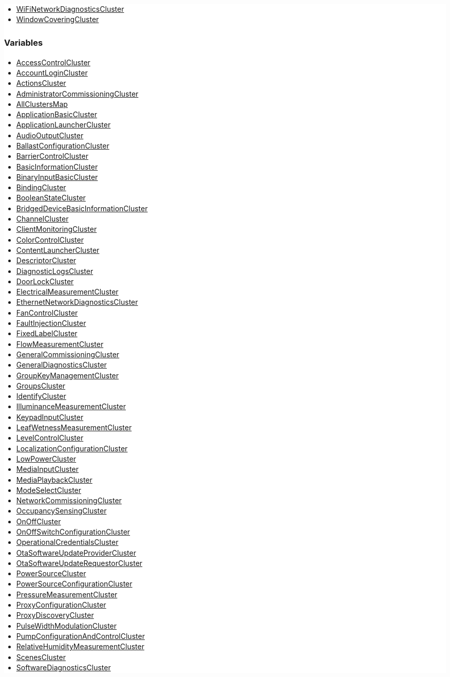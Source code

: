- [WiFiNetworkDiagnosticsCluster](exports_cluster.md#wifinetworkdiagnosticscluster)
- [WindowCoveringCluster](exports_cluster.md#windowcoveringcluster)

### Variables

- [AccessControlCluster](exports_cluster.md#accesscontrolcluster-1)
- [AccountLoginCluster](exports_cluster.md#accountlogincluster-1)
- [ActionsCluster](exports_cluster.md#actionscluster-1)
- [AdministratorCommissioningCluster](exports_cluster.md#administratorcommissioningcluster-1)
- [AllClustersMap](exports_cluster.md#allclustersmap)
- [ApplicationBasicCluster](exports_cluster.md#applicationbasiccluster-1)
- [ApplicationLauncherCluster](exports_cluster.md#applicationlaunchercluster-1)
- [AudioOutputCluster](exports_cluster.md#audiooutputcluster-1)
- [BallastConfigurationCluster](exports_cluster.md#ballastconfigurationcluster-1)
- [BarrierControlCluster](exports_cluster.md#barriercontrolcluster-1)
- [BasicInformationCluster](exports_cluster.md#basicinformationcluster-1)
- [BinaryInputBasicCluster](exports_cluster.md#binaryinputbasiccluster-1)
- [BindingCluster](exports_cluster.md#bindingcluster-1)
- [BooleanStateCluster](exports_cluster.md#booleanstatecluster-1)
- [BridgedDeviceBasicInformationCluster](exports_cluster.md#bridgeddevicebasicinformationcluster-1)
- [ChannelCluster](exports_cluster.md#channelcluster-1)
- [ClientMonitoringCluster](exports_cluster.md#clientmonitoringcluster-1)
- [ColorControlCluster](exports_cluster.md#colorcontrolcluster-1)
- [ContentLauncherCluster](exports_cluster.md#contentlaunchercluster-1)
- [DescriptorCluster](exports_cluster.md#descriptorcluster-1)
- [DiagnosticLogsCluster](exports_cluster.md#diagnosticlogscluster-1)
- [DoorLockCluster](exports_cluster.md#doorlockcluster-1)
- [ElectricalMeasurementCluster](exports_cluster.md#electricalmeasurementcluster-1)
- [EthernetNetworkDiagnosticsCluster](exports_cluster.md#ethernetnetworkdiagnosticscluster-1)
- [FanControlCluster](exports_cluster.md#fancontrolcluster-1)
- [FaultInjectionCluster](exports_cluster.md#faultinjectioncluster-1)
- [FixedLabelCluster](exports_cluster.md#fixedlabelcluster-1)
- [FlowMeasurementCluster](exports_cluster.md#flowmeasurementcluster-1)
- [GeneralCommissioningCluster](exports_cluster.md#generalcommissioningcluster-1)
- [GeneralDiagnosticsCluster](exports_cluster.md#generaldiagnosticscluster-1)
- [GroupKeyManagementCluster](exports_cluster.md#groupkeymanagementcluster-1)
- [GroupsCluster](exports_cluster.md#groupscluster-1)
- [IdentifyCluster](exports_cluster.md#identifycluster-1)
- [IlluminanceMeasurementCluster](exports_cluster.md#illuminancemeasurementcluster-1)
- [KeypadInputCluster](exports_cluster.md#keypadinputcluster-1)
- [LeafWetnessMeasurementCluster](exports_cluster.md#leafwetnessmeasurementcluster-1)
- [LevelControlCluster](exports_cluster.md#levelcontrolcluster-1)
- [LocalizationConfigurationCluster](exports_cluster.md#localizationconfigurationcluster-1)
- [LowPowerCluster](exports_cluster.md#lowpowercluster-1)
- [MediaInputCluster](exports_cluster.md#mediainputcluster-1)
- [MediaPlaybackCluster](exports_cluster.md#mediaplaybackcluster-1)
- [ModeSelectCluster](exports_cluster.md#modeselectcluster-1)
- [NetworkCommissioningCluster](exports_cluster.md#networkcommissioningcluster-1)
- [OccupancySensingCluster](exports_cluster.md#occupancysensingcluster-1)
- [OnOffCluster](exports_cluster.md#onoffcluster-1)
- [OnOffSwitchConfigurationCluster](exports_cluster.md#onoffswitchconfigurationcluster-1)
- [OperationalCredentialsCluster](exports_cluster.md#operationalcredentialscluster-1)
- [OtaSoftwareUpdateProviderCluster](exports_cluster.md#otasoftwareupdateprovidercluster-1)
- [OtaSoftwareUpdateRequestorCluster](exports_cluster.md#otasoftwareupdaterequestorcluster-1)
- [PowerSourceCluster](exports_cluster.md#powersourcecluster-1)
- [PowerSourceConfigurationCluster](exports_cluster.md#powersourceconfigurationcluster-1)
- [PressureMeasurementCluster](exports_cluster.md#pressuremeasurementcluster-1)
- [ProxyConfigurationCluster](exports_cluster.md#proxyconfigurationcluster-1)
- [ProxyDiscoveryCluster](exports_cluster.md#proxydiscoverycluster-1)
- [PulseWidthModulationCluster](exports_cluster.md#pulsewidthmodulationcluster-1)
- [PumpConfigurationAndControlCluster](exports_cluster.md#pumpconfigurationandcontrolcluster-1)
- [RelativeHumidityMeasurementCluster](exports_cluster.md#relativehumiditymeasurementcluster-1)
- [ScenesCluster](exports_cluster.md#scenescluster-1)
- [SoftwareDiagnosticsCluster](exports_cluster.md#softwarediagnosticscluster-1)